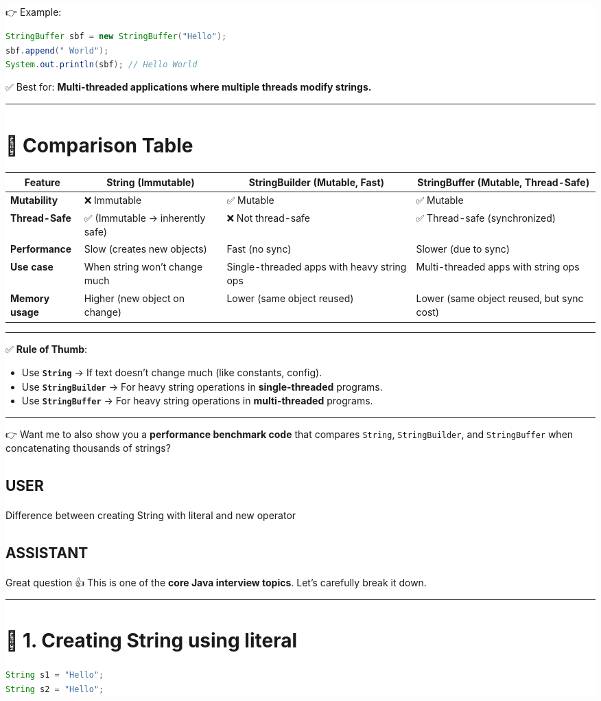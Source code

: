 👉 Example:

```java
StringBuffer sbf = new StringBuffer("Hello");
sbf.append(" World");
System.out.println(sbf); // Hello World
```

✅ Best for: **Multi-threaded applications where multiple threads modify strings.**

---

# 🔑 **Comparison Table**

| Feature          | String (Immutable)               | StringBuilder (Mutable, Fast)              | StringBuffer (Mutable, Thread-Safe)       |
| ---------------- | -------------------------------- | ------------------------------------------ | ----------------------------------------- |
| **Mutability**   | ❌ Immutable                     | ✅ Mutable                                 | ✅ Mutable                                |
| **Thread-Safe**  | ✅ (Immutable → inherently safe) | ❌ Not thread-safe                         | ✅ Thread-safe (synchronized)             |
| **Performance**  | Slow (creates new objects)       | Fast (no sync)                             | Slower (due to sync)                      |
| **Use case**     | When string won’t change much    | Single-threaded apps with heavy string ops | Multi-threaded apps with string ops       |
| **Memory usage** | Higher (new object on change)    | Lower (same object reused)                 | Lower (same object reused, but sync cost) |

---

✅ **Rule of Thumb**:

- Use **`String`** → If text doesn’t change much (like constants, config).
- Use **`StringBuilder`** → For heavy string operations in **single-threaded** programs.
- Use **`StringBuffer`** → For heavy string operations in **multi-threaded** programs.

---

👉 Want me to also show you a **performance benchmark code** that compares `String`, `StringBuilder`, and `StringBuffer` when concatenating thousands of strings?

## USER

Difference between creating String with literal and new operator

## ASSISTANT

Great question 👍 This is one of the **core Java interview topics**. Let’s carefully break it down.

---

# 🔹 1. Creating String using **literal**

```java
String s1 = "Hello";
String s2 = "Hello";
```

